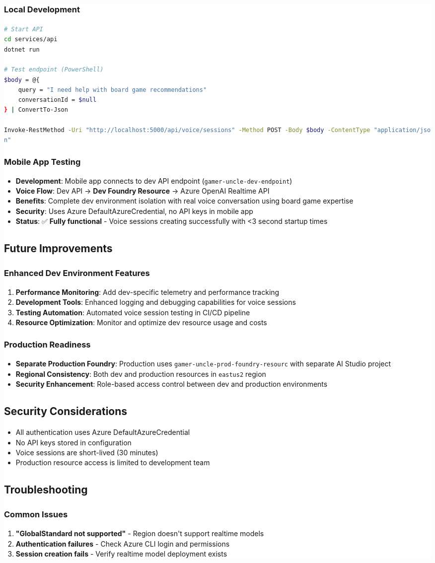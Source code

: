 ### Local Development
```bash
# Start API
cd services/api
dotnet run

# Test endpoint (PowerShell)
$body = @{
    query = "I need help with board game recommendations"
    conversationId = $null
} | ConvertTo-Json

Invoke-RestMethod -Uri "http://localhost:5000/api/voice/sessions" -Method POST -Body $body -ContentType "application/json"
```

### Mobile App Testing
- **Development**: Mobile app connects to dev API endpoint (`gamer-uncle-dev-endpoint`)
- **Voice Flow**: Dev API → **Dev Foundry Resource** → Azure OpenAI Realtime API
- **Benefits**: Complete dev environment isolation with real voice conversation using board game expertise
- **Security**: Uses Azure DefaultAzureCredential, no API keys in mobile app
- **Status**: ✅ **Fully functional** - Voice sessions creating successfully with <3 second startup times

## Future Improvements

### Enhanced Dev Environment Features
1. **Performance Monitoring**: Add dev-specific telemetry and performance tracking
2. **Development Tools**: Enhanced logging and debugging capabilities for voice sessions
3. **Testing Automation**: Automated voice session testing in CI/CD pipeline
4. **Resource Optimization**: Monitor and optimize dev resource usage and costs

### Production Readiness
- **Separate Production Foundry**: Production uses `gamer-uncle-prod-foundry-resourc` with separate AI Studio project
- **Regional Consistency**: Both dev and production resources in `eastus2` region
- **Security Enhancement**: Role-based access control between dev and production environments

## Security Considerations

- All authentication uses Azure DefaultAzureCredential
- No API keys stored in configuration
- Voice sessions are short-lived (30 minutes)
- Production resource access is limited to development team

## Troubleshooting

### Common Issues
1. **"GlobalStandard not supported"** - Region doesn't support realtime models
2. **Authentication failures** - Check Azure CLI login and permissions
3. **Session creation fails** - Verify realtime model deployment exists
